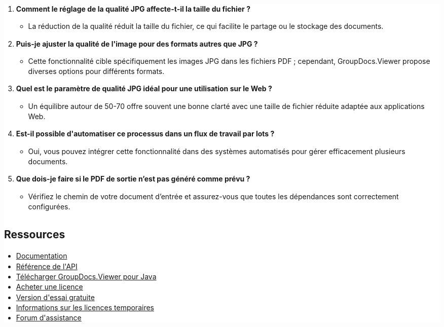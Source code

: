 1. **Comment le réglage de la qualité JPG affecte-t-il la taille du fichier ?**
   - La réduction de la qualité réduit la taille du fichier, ce qui facilite le partage ou le stockage des documents.

2. **Puis-je ajuster la qualité de l'image pour des formats autres que JPG ?**
   - Cette fonctionnalité cible spécifiquement les images JPG dans les fichiers PDF ; cependant, GroupDocs.Viewer propose diverses options pour différents formats.

3. **Quel est le paramètre de qualité JPG idéal pour une utilisation sur le Web ?**
   - Un équilibre autour de 50-70 offre souvent une bonne clarté avec une taille de fichier réduite adaptée aux applications Web.

4. **Est-il possible d'automatiser ce processus dans un flux de travail par lots ?**
   - Oui, vous pouvez intégrer cette fonctionnalité dans des systèmes automatisés pour gérer efficacement plusieurs documents.

5. **Que dois-je faire si le PDF de sortie n’est pas généré comme prévu ?**
   - Vérifiez le chemin de votre document d’entrée et assurez-vous que toutes les dépendances sont correctement configurées.

## Ressources

- [Documentation](https://docs.groupdocs.com/viewer/java/)
- [Référence de l'API](https://reference.groupdocs.com/viewer/java/)
- [Télécharger GroupDocs.Viewer pour Java](https://releases.groupdocs.com/viewer/java/)
- [Acheter une licence](https://purchase.groupdocs.com/buy)
- [Version d'essai gratuite](https://releases.groupdocs.com/viewer/java/)
- [Informations sur les licences temporaires](https://purchase.groupdocs.com/temporary-license/)
- [Forum d'assistance](https://forum.groupdocs.com/c/viewer/9)
